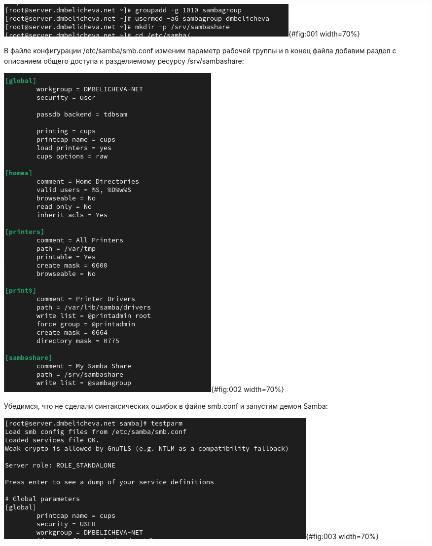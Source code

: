 ![Создание группы sambagroup, добавление к ней пользователя и создание каталога](image/2.png){#fig:001 width=70%}

В файле конфигурации /etc/samba/smb.conf изменим параметр рабочей группы и в конец файла добавим раздел с описанием общего доступа к разделяемому ресурсу /srv/sambashare:

![Редактирование файла](image/3.png){#fig:002 width=70%}

Убедимся, что не сделали синтаксических ошибок в файле smb.conf и запустим демон Samba:

![Просмотр подмонтированных удалённых ресурсов на клиенте](image/4.png){#fig:003 width=70%}
